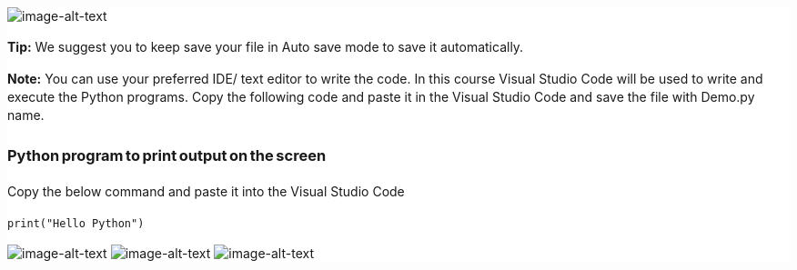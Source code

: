<img src="https://github.com/testlabs1/python_labs/blob/master/Pythonlabs_Images/Strings%20in%20Python/Formatting%20Strings%20in%20Python3.png" alt="image-alt-text">


**Tip:** We suggest you to keep save your file in Auto save mode to save it automatically.

**Note:** You can use your preferred IDE/ text editor to write the code. In this course Visual Studio Code will be used to write and execute the Python programs. 
Copy the following code and paste it in the Visual Studio Code and save the file with Demo.py name. 


### Python program to print output on the screen 


Copy the below command and paste it into the Visual Studio Code

```
print("Hello Python")
```

<img src="https://raw.githubusercontent.com/testlabs1/python_labs/master/Pythonlabs_Images/Getting%20started%20with%20Python/VSC-8.png" alt="image-alt-text">


<img src="https://raw.githubusercontent.com/testlabs1/python_labs/master/Pythonlabs_Images/Getting%20started%20with%20Python/VSC-10.png" alt="image-alt-text">


<img src="https://raw.githubusercontent.com/testlabs1/python_labs/master/Pythonlabs_Images/Getting%20started%20with%20Python/VSC-11.png" alt="image-alt-text">